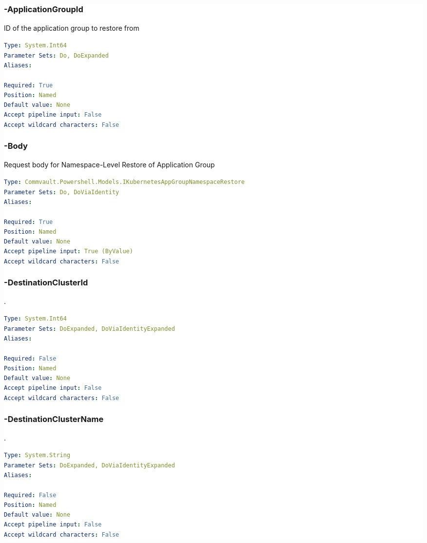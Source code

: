 ### -ApplicationGroupId
ID of the application group to restore from

```yaml
Type: System.Int64
Parameter Sets: Do, DoExpanded
Aliases:

Required: True
Position: Named
Default value: None
Accept pipeline input: False
Accept wildcard characters: False
```

### -Body
Request body for Namespace-Level Restore of Application Group

```yaml
Type: Commvault.Powershell.Models.IKubernetesAppGroupNamespaceRestore
Parameter Sets: Do, DoViaIdentity
Aliases:

Required: True
Position: Named
Default value: None
Accept pipeline input: True (ByValue)
Accept wildcard characters: False
```

### -DestinationClusterId
.

```yaml
Type: System.Int64
Parameter Sets: DoExpanded, DoViaIdentityExpanded
Aliases:

Required: False
Position: Named
Default value: None
Accept pipeline input: False
Accept wildcard characters: False
```

### -DestinationClusterName
.

```yaml
Type: System.String
Parameter Sets: DoExpanded, DoViaIdentityExpanded
Aliases:

Required: False
Position: Named
Default value: None
Accept pipeline input: False
Accept wildcard characters: False
```

